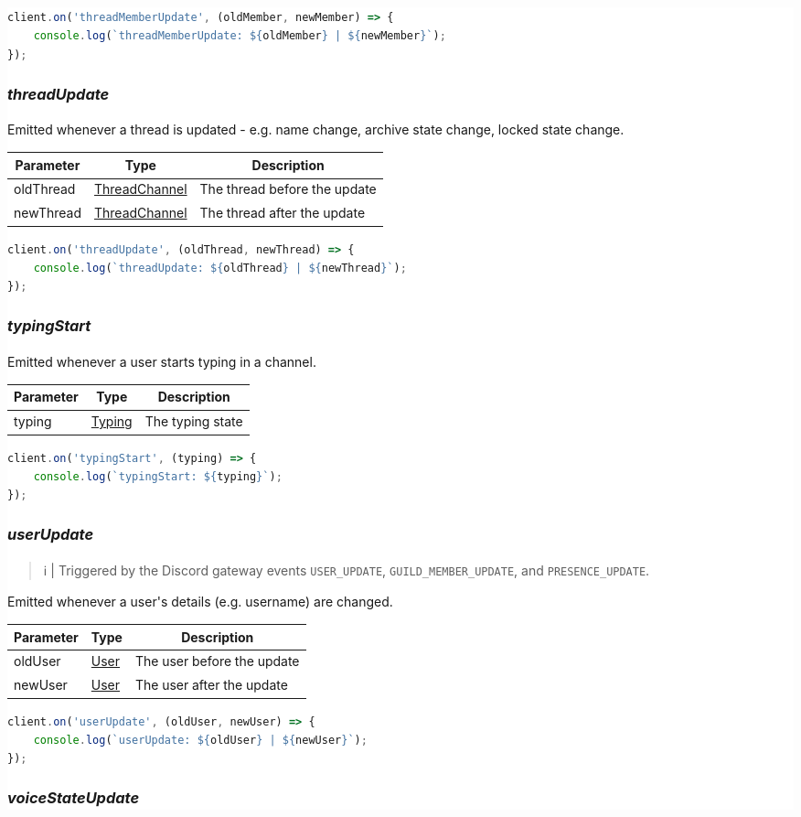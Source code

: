 ```js
client.on('threadMemberUpdate', (oldMember, newMember) => {
    console.log(`threadMemberUpdate: ${oldMember} | ${newMember}`);
});
```

### ***threadUpdate***

Emitted whenever a thread is updated - e.g. name change, archive state change, locked state change.

| Parameter | Type                                                                           | Description                  |
| --------- | ------------------------------------------------------------------------------ | ---------------------------- |
| oldThread | [ThreadChannel](https://discord.js.org/#/docs/main/stable/class/ThreadChannel) | The thread before the update |
| newThread | [ThreadChannel](https://discord.js.org/#/docs/main/stable/class/ThreadChannel) | The thread after the update  |

```js
client.on('threadUpdate', (oldThread, newThread) => {
    console.log(`threadUpdate: ${oldThread} | ${newThread}`);
});
```

### ***typingStart***

Emitted whenever a user starts typing in a channel.

| Parameter | Type                                                             | Description      |
| --------- | ---------------------------------------------------------------- | ---------------- |
| typing    | [Typing](https://discord.js.org/#/docs/main/stable/class/Typing) | The typing state |

```js
client.on('typingStart', (typing) => {
    console.log(`typingStart: ${typing}`);
});
```

### ***userUpdate***
> ℹ️ | Triggered by the Discord gateway events `USER_UPDATE`, `GUILD_MEMBER_UPDATE`, and `PRESENCE_UPDATE`.

Emitted whenever a user's details (e.g. username) are changed.

| Parameter | Type                                                         | Description                |
| --------- | ------------------------------------------------------------ | -------------------------- |
| oldUser   | [User](https://discord.js.org/#/docs/main/stable/class/User) | The user before the update |
| newUser   | [User](https://discord.js.org/#/docs/main/stable/class/User) | The user after the update  |


```js
client.on('userUpdate', (oldUser, newUser) => {
    console.log(`userUpdate: ${oldUser} | ${newUser}`);
});
```

### ***voiceStateUpdate***
